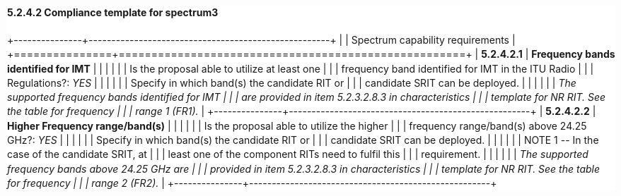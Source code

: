 #### 5.2.4.2 Compliance **template** for spectrum3

+---------------+-----------------------------------------------------+
|               | Spectrum capability requirements                    |
+===============+=====================================================+
| **5.2.4.2.1** | **Frequency bands identified for IMT**              |
|               |                                                     |
|               | Is the proposal able to utilize at least one        |
|               | frequency band identified for IMT in the ITU Radio  |
|               | Regulations?: *YES*                                 |
|               |                                                     |
|               | Specify in which band(s) the candidate RIT or       |
|               | candidate SRIT can be deployed.                     |
|               |                                                     |
|               | *The supported frequency bands identified for IMT   |
|               | are provided in item 5.2.3.2.8.3 in characteristics |
|               | template for NR RIT. See the table for frequency    |
|               | range 1 (FR1).*                                     |
+---------------+-----------------------------------------------------+
| **5.2.4.2.2** | **Higher Frequency range/band(s)**                  |
|               |                                                     |
|               | Is the proposal able to utilize the higher          |
|               | frequency range/band(s) above 24.25 GHz?: *YES*     |
|               |                                                     |
|               | Specify in which band(s) the candidate RIT or       |
|               | candidate SRIT can be deployed.                     |
|               |                                                     |
|               | NOTE 1 -- In the case of the candidate SRIT, at     |
|               | least one of the component RITs need to fulfil this |
|               | requirement.                                        |
|               |                                                     |
|               | *The supported frequency bands above 24.25 GHz are  |
|               | provided in item 5.2.3.2.8.3 in characteristics     |
|               | template for NR RIT. See the table for frequency    |
|               | range 2 (FR2).*                                     |
+---------------+-----------------------------------------------------+
